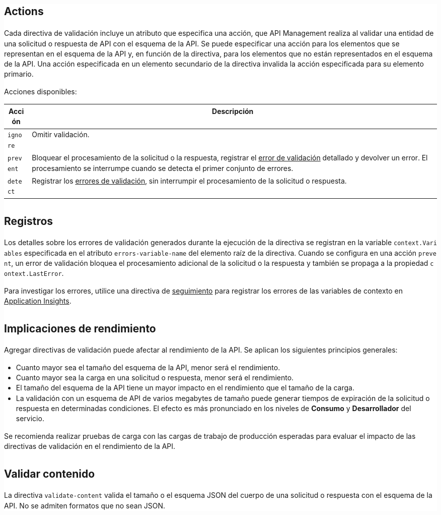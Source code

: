 ## <a name="actions"></a>Actions

Cada directiva de validación incluye un atributo que especifica una acción, que API Management realiza al validar una entidad de una solicitud o respuesta de API con el esquema de la API. Se puede especificar una acción para los elementos que se representan en el esquema de la API y, en función de la directiva, para los elementos que no están representados en el esquema de la API. Una acción especificada en un elemento secundario de la directiva invalida la acción especificada para su elemento primario.

Acciones disponibles:

| Acción         | Descripción          |                                                                                                                         
| ------------ | --------------------------------------------------------------------------------------------------------------------------------------------- |
| `ignore` | Omitir validación. |
| `prevent` | Bloquear el procesamiento de la solicitud o la respuesta, registrar el [error de validación](#validation-errors) detallado y devolver un error. El procesamiento se interrumpe cuando se detecta el primer conjunto de errores. 
| `detect` | Registrar los [errores de validación](#validation-errors), sin interrumpir el procesamiento de la solicitud o respuesta. |

## <a name="logs"></a>Registros

Los detalles sobre los errores de validación generados durante la ejecución de la directiva se registran en la variable `context.Variables` especificada en el atributo `errors-variable-name` del elemento raíz de la directiva. Cuando se configura en una acción `prevent`, un error de validación bloquea el procesamiento adicional de la solicitud o la respuesta y también se propaga a la propiedad `context.LastError`. 

Para investigar los errores, utilice una directiva de [seguimiento](api-management-advanced-policies.md#Trace) para registrar los errores de las variables de contexto en [Application Insights](api-management-howto-app-insights.md).

## <a name="performance-implications"></a>Implicaciones de rendimiento

Agregar directivas de validación puede afectar al rendimiento de la API. Se aplican los siguientes principios generales:
* Cuanto mayor sea el tamaño del esquema de la API, menor será el rendimiento. 
* Cuanto mayor sea la carga en una solicitud o respuesta, menor será el rendimiento. 
* El tamaño del esquema de la API tiene un mayor impacto en el rendimiento que el tamaño de la carga. 
* La validación con un esquema de API de varios megabytes de tamaño puede generar tiempos de expiración de la solicitud o respuesta en determinadas condiciones. El efecto es más pronunciado en los niveles de **Consumo** y **Desarrollador** del servicio. 

Se recomienda realizar pruebas de carga con las cargas de trabajo de producción esperadas para evaluar el impacto de las directivas de validación en el rendimiento de la API.

## <a name="validate-content"></a>Validar contenido

La directiva `validate-content` valida el tamaño o el esquema JSON del cuerpo de una solicitud o respuesta con el esquema de la API. No se admiten formatos que no sean JSON.
